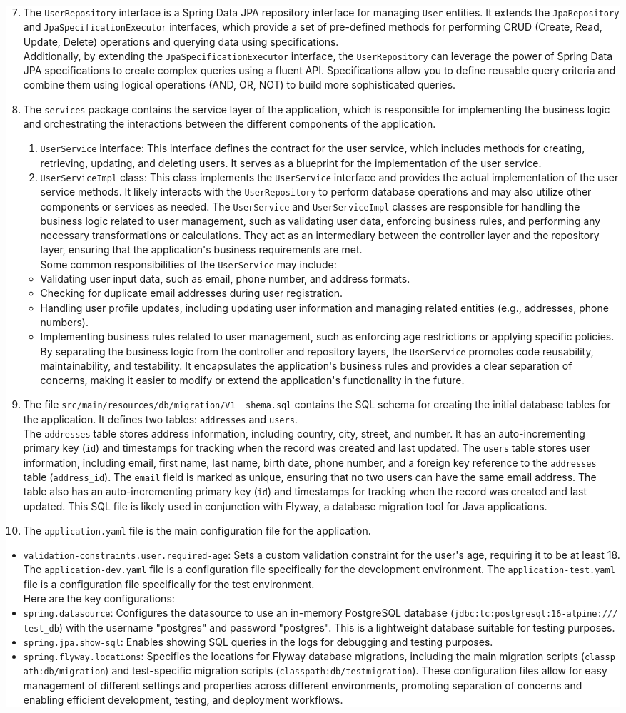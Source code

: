 7. The `UserRepository` interface is a Spring Data JPA repository interface for managing `User` entities. It extends the `JpaRepository` and `JpaSpecificationExecutor` interfaces, which provide a set of pre-defined methods for performing CRUD (Create, Read, Update, Delete) operations and querying data using specifications.<br>
Additionally, by extending the `JpaSpecificationExecutor` interface, the `UserRepository` can leverage the power of Spring Data JPA specifications to create complex queries using a fluent API. Specifications allow you to define reusable query criteria and combine them using logical operations (AND, OR, NOT) to build more sophisticated queries.

8. The `services` package contains the service layer of the application, which is responsible for implementing the business logic and orchestrating the interactions between the different components of the application.<br>
   1. `UserService` interface: This interface defines the contract for the user service, which includes methods for creating, retrieving, updating, and deleting users. It serves as a blueprint for the implementation of the user service.
   2. `UserServiceImpl` class: This class implements the `UserService` interface and provides the actual implementation of the user service methods. It likely interacts with the `UserRepository` to perform database operations and may also utilize other components or services as needed.
The `UserService` and `UserServiceImpl` classes are responsible for handling the business logic related to user management, such as validating user data, enforcing business rules, and performing any necessary transformations or calculations. They act as an intermediary between the controller layer and the repository layer, ensuring that the application's business requirements are met.<br>
Some common responsibilities of the `UserService` may include:
   - Validating user input data, such as email, phone number, and address formats.
   - Checking for duplicate email addresses during user registration.
   - Handling user profile updates, including updating user information and managing related entities (e.g., addresses, phone numbers).
   - Implementing business rules related to user management, such as enforcing age restrictions or applying specific policies.
By separating the business logic from the controller and repository layers, the `UserService` promotes code reusability, maintainability, and testability. It encapsulates the application's business rules and provides a clear separation of concerns, making it easier to modify or extend the application's functionality in the future.

9. The file `src/main/resources/db/migration/V1__shema.sql` contains the SQL schema for creating the initial database tables for the application. It defines two tables: `addresses` and `users`.<br>
   The `addresses` table stores address information, including country, city, street, and number. It has an auto-incrementing primary key (`id`) and timestamps for tracking when the record was created and last updated.
   The `users` table stores user information, including email, first name, last name, birth date, phone number, and a foreign key reference to the `addresses` table (`address_id`). The `email` field is marked as unique, ensuring that no two users can have the same email address. The table also has an auto-incrementing primary key (`id`) and timestamps for tracking when the record was created and last updated.
This SQL file is likely used in conjunction with Flyway, a database migration tool for Java applications.

10. The `application.yaml` file is the main configuration file for the application.<br>
   - `validation-constraints.user.required-age`: Sets a custom validation constraint for the user's age, requiring it to be at least 18.
The `application-dev.yaml` file is a configuration file specifically for the development environment.
The `application-test.yaml` file is a configuration file specifically for the test environment.<br>
Here are the key configurations:
   - `spring.datasource`: Configures the datasource to use an in-memory PostgreSQL database (`jdbc:tc:postgresql:16-alpine:///test_db`) with the username "postgres" and password "postgres". This is a lightweight database suitable for testing purposes.
   - `spring.jpa.show-sql`: Enables showing SQL queries in the logs for debugging and testing purposes.
   - `spring.flyway.locations`: Specifies the locations for Flyway database migrations, including the main migration scripts (`classpath:db/migration`) and test-specific migration scripts (`classpath:db/testmigration`).
These configuration files allow for easy management of different settings and properties across different environments, promoting separation of concerns and enabling efficient development, testing, and deployment workflows.